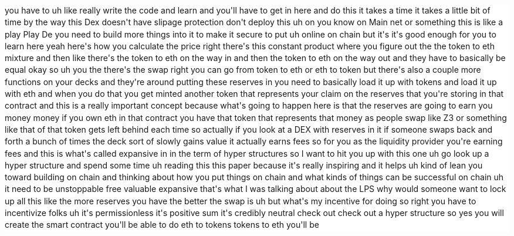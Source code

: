 you have to
uh like really write the code and learn
and you'll have to get in here and do
this it takes a time it takes a little
bit of time by the way this Dex doesn't
have slipage protection don't deploy
this uh on you know on Main net or
something this is like a play Play De
you need to build more things into it to
make it secure to put uh
online on chain but it's it's good
enough for you to learn here yeah here's
how you calculate the price right
there's this constant product where you
figure out the the token to eth mixture
and then like there's the token to eth
on the way in and then the token to eth
on the way out and they have to
basically be equal okay so uh you
the there's the swap right you can go
from token to eth or eth to token but
there's also a couple more functions on
your decks and they're around putting
these reserves in you need to basically
load it up with tokens and load it up
with eth and when you do that you get
minted another token that represents
your claim on the reserves that you're
storing in that contract and this is a
really important concept because what's
going to happen here is that the
reserves are going to earn you money
money if you own eth in that contract
you have that token that represents that
money as people swap like Z3 or
something like that of that token gets
left behind each time so actually if you
look at a DEX with reserves in it if
someone swaps back and forth a bunch of
times the deck sort of slowly gains
value it actually earns fees so for you
as the liquidity provider you're earning
fees and this is what's called expansive
in in the term of hyper structures so I
want to hit you up with this one uh go
look up a hyper structure and spend some
time uh reading this this paper because
it's really inspiring and it helps uh
kind of lean you toward building on
chain and thinking about how you put
things on chain and what kinds of things
can be successful on chain uh it need to
be unstoppable free valuable expansive
that's what I was talking about about
the LPS why would someone want to lock
up all this like the more reserves you
have the better the swap is uh but
what's my incentive for doing so right
you have to incentivize folks uh it's
permissionless it's positive sum it's
credibly neutral check out check out a
hyper structure so yes you will create
the smart contract you'll be able to do
eth to tokens tokens to eth you'll be